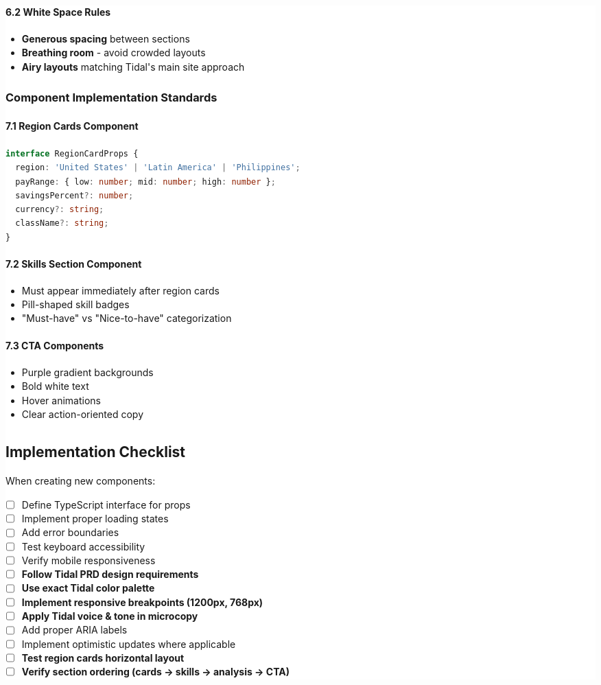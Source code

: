 #### 6.2 White Space Rules
- **Generous spacing** between sections
- **Breathing room** - avoid crowded layouts
- **Airy layouts** matching Tidal's main site approach

### Component Implementation Standards

#### 7.1 Region Cards Component
```typescript
interface RegionCardProps {
  region: 'United States' | 'Latin America' | 'Philippines';
  payRange: { low: number; mid: number; high: number };
  savingsPercent?: number;
  currency?: string;
  className?: string;
}
```

#### 7.2 Skills Section Component
- Must appear immediately after region cards
- Pill-shaped skill badges
- "Must-have" vs "Nice-to-have" categorization

#### 7.3 CTA Components
- Purple gradient backgrounds
- Bold white text
- Hover animations
- Clear action-oriented copy

## Implementation Checklist

When creating new components:
- [ ] Define TypeScript interface for props
- [ ] Implement proper loading states
- [ ] Add error boundaries
- [ ] Test keyboard accessibility
- [ ] Verify mobile responsiveness
- [ ] **Follow Tidal PRD design requirements**
- [ ] **Use exact Tidal color palette**
- [ ] **Implement responsive breakpoints (1200px, 768px)**
- [ ] **Apply Tidal voice & tone in microcopy**
- [ ] Add proper ARIA labels
- [ ] Implement optimistic updates where applicable
- [ ] **Test region cards horizontal layout**
- [ ] **Verify section ordering (cards → skills → analysis → CTA)**